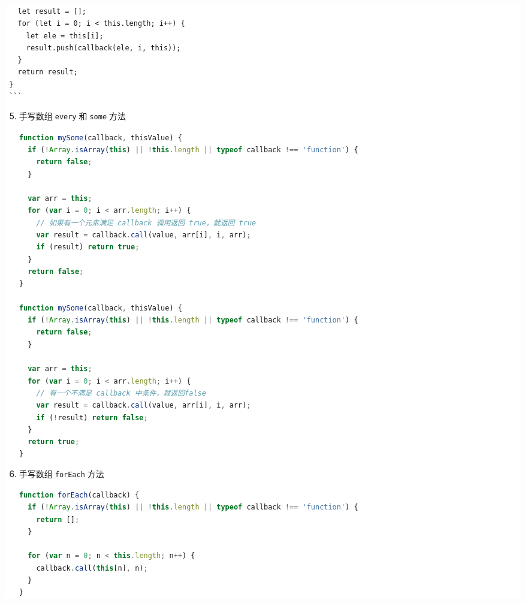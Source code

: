        let result = [];
       for (let i = 0; i < this.length; i++) {
         let ele = this[i];
         result.push(callback(ele, i, this));
       }
       return result;
     }
     ```

  5. 手写数组 `every` 和 `some` 方法

     ```js
     function mySome(callback, thisValue) {
       if (!Array.isArray(this) || !this.length || typeof callback !== 'function') {
         return false;
       }

       var arr = this;
       for (var i = 0; i < arr.length; i++) {
         // 如果有一个元素满足 callback 调用返回 true，就返回 true
         var result = callback.call(value, arr[i], i, arr);
         if (result) return true;
       }
       return false;
     }

     function mySome(callback, thisValue) {
       if (!Array.isArray(this) || !this.length || typeof callback !== 'function') {
         return false;
       }

       var arr = this;
       for (var i = 0; i < arr.length; i++) {
         // 有一个不满足 callback 中条件，就返回false
         var result = callback.call(value, arr[i], i, arr);
         if (!result) return false;
       }
       return true;
     }
     ```

  6. 手写数组 `forEach` 方法

     ```js
     function forEach(callback) {
       if (!Array.isArray(this) || !this.length || typeof callback !== 'function') {
         return [];
       }

       for (var n = 0; n < this.length; n++) {
         callback.call(this[n], n);
       }
     }
     ```
